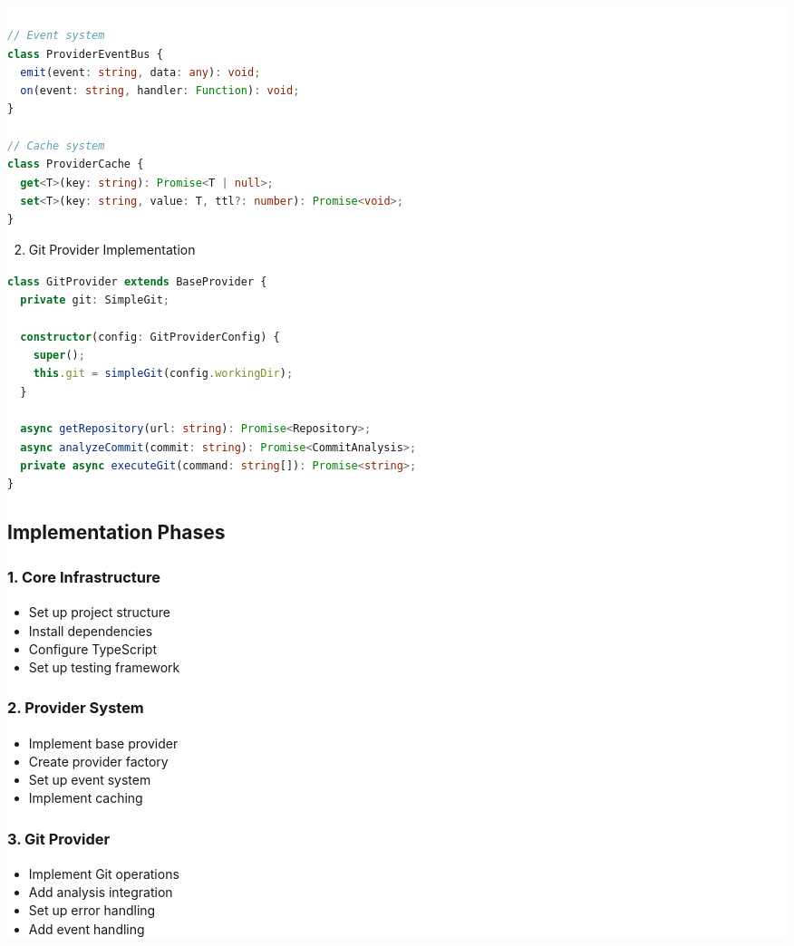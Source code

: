 ```typescript

// Event system
class ProviderEventBus {
  emit(event: string, data: any): void;
  on(event: string, handler: Function): void;
}

// Cache system
class ProviderCache {
  get<T>(key: string): Promise<T | null>;
  set<T>(key: string, value: T, ttl?: number): Promise<void>;
}
```

2. Git Provider Implementation
```typescript
class GitProvider extends BaseProvider {
  private git: SimpleGit;
  
  constructor(config: GitProviderConfig) {
    super();
    this.git = simpleGit(config.workingDir);
  }

  async getRepository(url: string): Promise<Repository>;
  async analyzeCommit(commit: string): Promise<CommitAnalysis>;
  private async executeGit(command: string[]): Promise<string>;
}
```

## Implementation Phases

### 1. Core Infrastructure
- Set up project structure
- Install dependencies
- Configure TypeScript
- Set up testing framework

### 2. Provider System
- Implement base provider
- Create provider factory
- Set up event system
- Implement caching

### 3. Git Provider
- Implement Git operations
- Add analysis integration
- Set up error handling
- Add event handling
